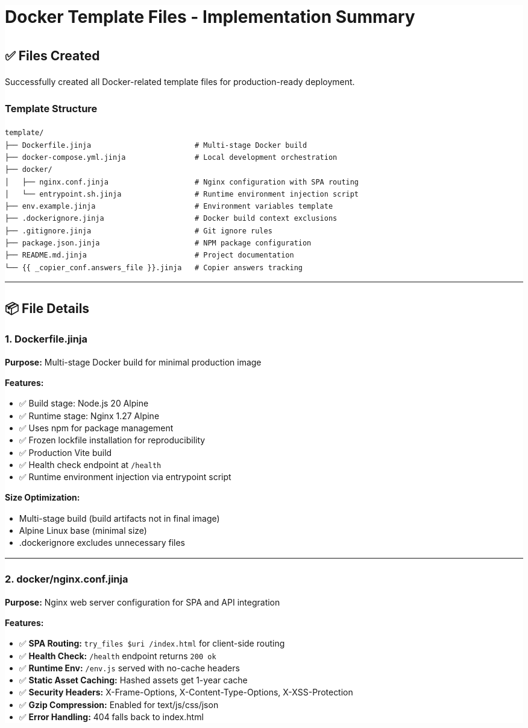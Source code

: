 # Docker Template Files - Implementation Summary

## ✅ Files Created

Successfully created all Docker-related template files for production-ready deployment.

### Template Structure

```
template/
├── Dockerfile.jinja                        # Multi-stage Docker build
├── docker-compose.yml.jinja                # Local development orchestration
├── docker/
│   ├── nginx.conf.jinja                    # Nginx configuration with SPA routing
│   └── entrypoint.sh.jinja                 # Runtime environment injection script
├── env.example.jinja                       # Environment variables template
├── .dockerignore.jinja                     # Docker build context exclusions
├── .gitignore.jinja                        # Git ignore rules
├── package.json.jinja                      # NPM package configuration
├── README.md.jinja                         # Project documentation
└── {{ _copier_conf.answers_file }}.jinja   # Copier answers tracking
```

---

## 📦 File Details

### 1. **Dockerfile.jinja**
**Purpose:** Multi-stage Docker build for minimal production image

**Features:**
- ✅ Build stage: Node.js 20 Alpine
- ✅ Runtime stage: Nginx 1.27 Alpine
- ✅ Uses npm for package management
- ✅ Frozen lockfile installation for reproducibility
- ✅ Production Vite build
- ✅ Health check endpoint at `/health`
- ✅ Runtime environment injection via entrypoint script

**Size Optimization:**
- Multi-stage build (build artifacts not in final image)
- Alpine Linux base (minimal size)
- .dockerignore excludes unnecessary files

---

### 2. **docker/nginx.conf.jinja**
**Purpose:** Nginx web server configuration for SPA and API integration

**Features:**
- ✅ **SPA Routing:** `try_files $uri /index.html` for client-side routing
- ✅ **Health Check:** `/health` endpoint returns `200 ok`
- ✅ **Runtime Env:** `/env.js` served with no-cache headers
- ✅ **Static Asset Caching:** Hashed assets get 1-year cache
- ✅ **Security Headers:** X-Frame-Options, X-Content-Type-Options, X-XSS-Protection
- ✅ **Gzip Compression:** Enabled for text/js/css/json
- ✅ **Error Handling:** 404 falls back to index.html
